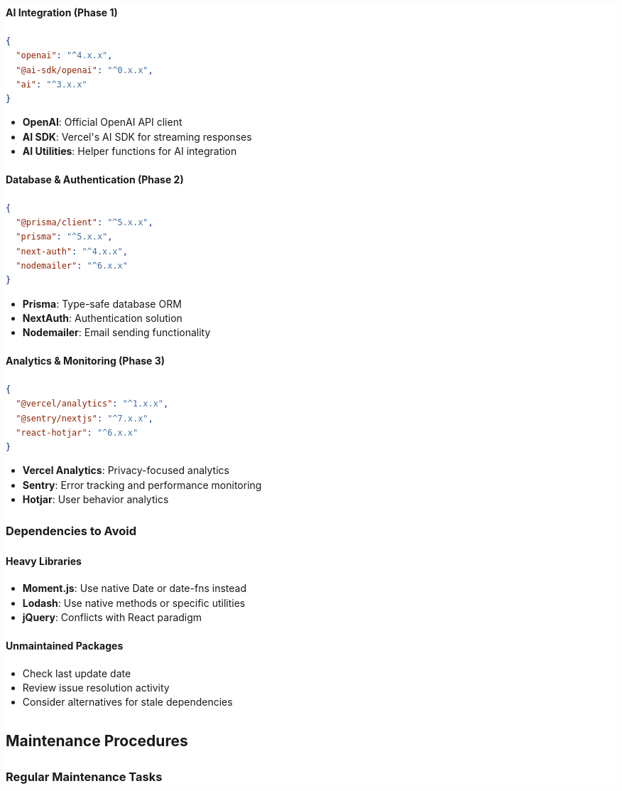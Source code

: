 #### AI Integration (Phase 1)
```json
{
  "openai": "^4.x.x",
  "@ai-sdk/openai": "^0.x.x",
  "ai": "^3.x.x"
}
```
- **OpenAI**: Official OpenAI API client
- **AI SDK**: Vercel's AI SDK for streaming responses
- **AI Utilities**: Helper functions for AI integration

#### Database & Authentication (Phase 2)
```json
{
  "@prisma/client": "^5.x.x",
  "prisma": "^5.x.x",
  "next-auth": "^4.x.x",
  "nodemailer": "^6.x.x"
}
```
- **Prisma**: Type-safe database ORM
- **NextAuth**: Authentication solution
- **Nodemailer**: Email sending functionality

#### Analytics & Monitoring (Phase 3)
```json
{
  "@vercel/analytics": "^1.x.x",
  "@sentry/nextjs": "^7.x.x",
  "react-hotjar": "^6.x.x"
}
```
- **Vercel Analytics**: Privacy-focused analytics
- **Sentry**: Error tracking and performance monitoring
- **Hotjar**: User behavior analytics

### Dependencies to Avoid

#### Heavy Libraries
- **Moment.js**: Use native Date or date-fns instead
- **Lodash**: Use native methods or specific utilities
- **jQuery**: Conflicts with React paradigm

#### Unmaintained Packages
- Check last update date
- Review issue resolution activity
- Consider alternatives for stale dependencies

## Maintenance Procedures

### Regular Maintenance Tasks
